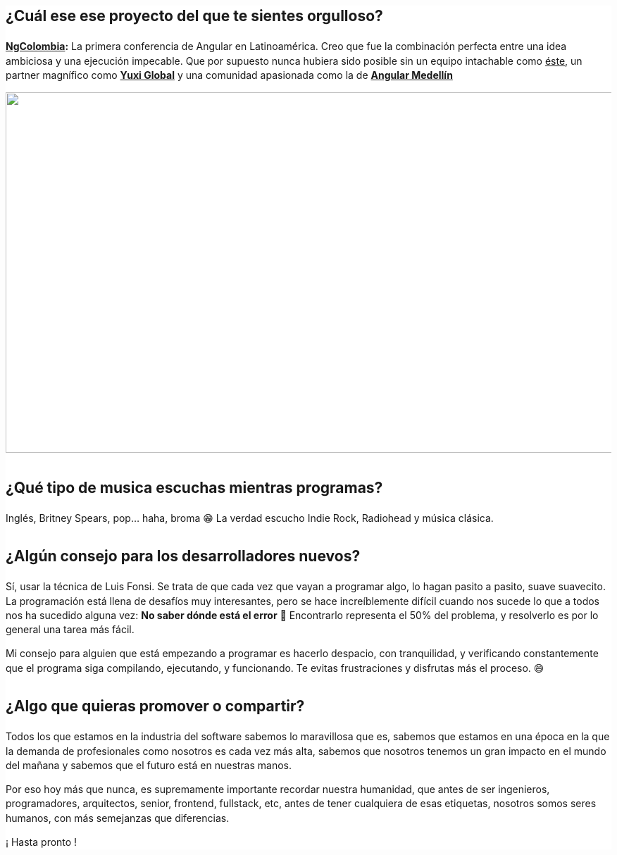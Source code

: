 ## ¿Cuál ese ese proyecto del que te sientes orgulloso?

**[NgColombia](http://ng-colombia.org/):** La primera conferencia de Angular en Latinoamérica. Creo que fue la combinación perfecta entre una idea ambiciosa y una ejecución impecable. Que por supuesto nunca hubiera sido posible sin un equipo intachable como [éste](http://ng-colombia.org/heroes), un partner magnífico como **[Yuxi Global](http://yuxiglobal.com/)** y una comunidad apasionada como la de **[Angular Medellín](http://meetup.com/Angular-Medellin/)**

<img width="1024" height="512" class="responsive" src="https://firebasestorage.googleapis.com/v0/b/ngclassroom-8ba81.appspot.com/o/posts%2F2017-11-27-interview-JuanHerrerai%2FNgColombia%20(1).jpg?alt=media&token=49a3cb09-4cff-4260-a0d2-d583b2537994"> 

## ¿Qué tipo de musica escuchas mientras programas?

Inglés, Britney Spears, pop… haha, broma 😁 La verdad escucho Indie Rock, Radiohead y música clásica.

## ¿Algún consejo para los desarrolladores nuevos?

Sí, usar la técnica de Luis Fonsi. Se trata de que cada vez que vayan a programar algo, lo hagan pasito a pasito, suave suavecito. La programación está llena de desafíos muy interesantes, pero se hace increíblemente difícil cuando nos sucede lo que a todos nos ha sucedido alguna vez: **No saber dónde está el error** 😬 Encontrarlo representa el 50% del problema, y resolverlo es por lo general una tarea más fácil.

Mi consejo para alguien que está empezando a programar es hacerlo despacio, con tranquilidad, y verificando constantemente que el programa siga compilando, ejecutando, y funcionando. Te evitas frustraciones y disfrutas más el proceso. 😄

## ¿Algo que quieras promover o compartir?

Todos los que estamos en la industria del software sabemos lo maravillosa que es, sabemos que estamos en una época en la que la demanda de profesionales como nosotros es cada vez más alta, sabemos que nosotros tenemos un gran impacto en el mundo del mañana y sabemos que el futuro está en nuestras manos.

Por eso hoy más que nunca, es supremamente importante recordar nuestra humanidad, que antes de ser ingenieros, programadores, arquitectos, senior, frontend, fullstack, etc, antes de tener cualquiera de esas etiquetas, nosotros somos seres humanos, con más semejanzas que diferencias.

¡ Hasta pronto !
